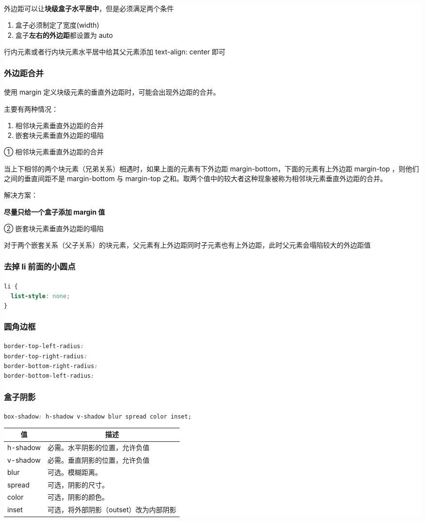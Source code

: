 外边距可以让**块级盒子水平居中**，但是必须满足两个条件

1. 盒子必须制定了宽度(width)
2. 盒子**左右的外边距**都设置为 auto

行内元素或者行内块元素水平居中给其父元素添加 text-align: center 即可

### 外边距合并

使用 margin 定义块级元素的垂直外边距时，可能会出现外边距的合并。

主要有两种情况：

1. 相邻块元素垂直外边距的合并
2. 嵌套块元素垂直外边距的塌陷

① 相邻块元素垂直外边距的合并

当上下相邻的两个块元素（兄弟关系）相遇时，如果上面的元素有下外边距 margin-bottom，下面的元素有上外边距 margin-top ，则他们之间的垂直间距不是 margin-bottom 与 margin-top 之和。取两个值中的较大者这种现象被称为相邻块元素垂直外边距的合并。

解决方案：

**尽量只给一个盒子添加 margin 值**

② 嵌套块元素垂直外边距的塌陷

对于两个嵌套关系（父子关系）的块元素，父元素有上外边距同时子元素也有上外边距，此时父元素会塌陷较大的外边距值

### 去掉 li 前面的小圆点

```css
li {
  list-style: none;
}
```

### 圆角边框

```css
border-top-left-radius:
border-top-right-radius:
border-bottom-right-radius:
border-bottom-left-radius:
```

### 盒子阴影

```css
box-shadow: h-shadow v-shadow blur spread color inset;
```

| 值       | 描述                                   |
| -------- | -------------------------------------- |
| h-shadow | 必需。水平阴影的位置，允许负值         |
| v-shadow | 必需。垂直阴影的位置，允许负值         |
| blur     | 可选。模糊距离。                       |
| spread   | 可选，阴影的尺寸。                     |
| color    | 可选，阴影的颜色。                     |
| inset    | 可选，将外部阴影（outset）改为内部阴影 |
